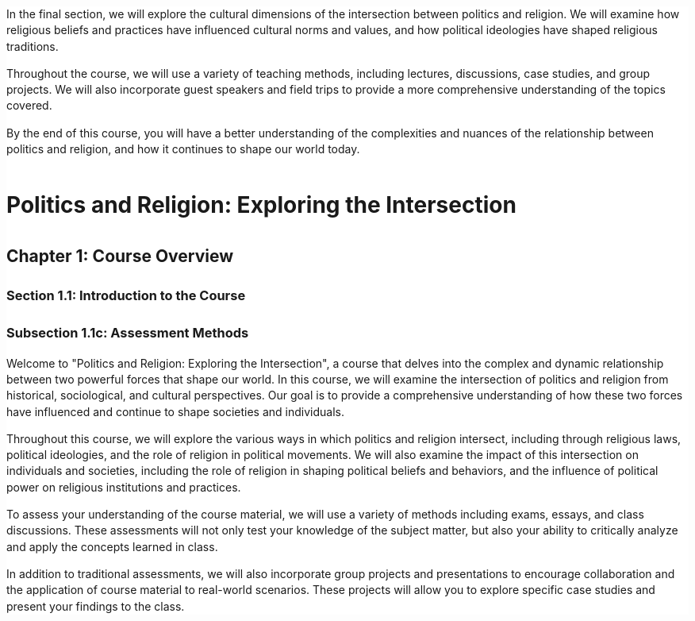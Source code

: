In the final section, we will explore the cultural dimensions of the intersection between politics and religion. We will examine how religious beliefs and practices have influenced cultural norms and values, and how political ideologies have shaped religious traditions.



Throughout the course, we will use a variety of teaching methods, including lectures, discussions, case studies, and group projects. We will also incorporate guest speakers and field trips to provide a more comprehensive understanding of the topics covered.



By the end of this course, you will have a better understanding of the complexities and nuances of the relationship between politics and religion, and how it continues to shape our world today. 





# Politics and Religion: Exploring the Intersection



## Chapter 1: Course Overview



### Section 1.1: Introduction to the Course



### Subsection 1.1c: Assessment Methods



Welcome to "Politics and Religion: Exploring the Intersection", a course that delves into the complex and dynamic relationship between two powerful forces that shape our world. In this course, we will examine the intersection of politics and religion from historical, sociological, and cultural perspectives. Our goal is to provide a comprehensive understanding of how these two forces have influenced and continue to shape societies and individuals.



Throughout this course, we will explore the various ways in which politics and religion intersect, including through religious laws, political ideologies, and the role of religion in political movements. We will also examine the impact of this intersection on individuals and societies, including the role of religion in shaping political beliefs and behaviors, and the influence of political power on religious institutions and practices.



To assess your understanding of the course material, we will use a variety of methods including exams, essays, and class discussions. These assessments will not only test your knowledge of the subject matter, but also your ability to critically analyze and apply the concepts learned in class.



In addition to traditional assessments, we will also incorporate group projects and presentations to encourage collaboration and the application of course material to real-world scenarios. These projects will allow you to explore specific case studies and present your findings to the class.

